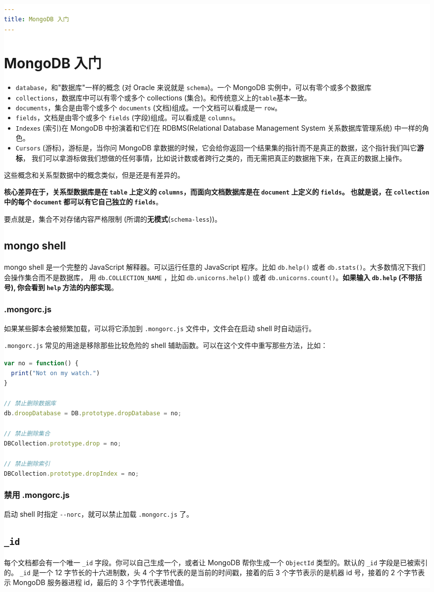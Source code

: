 ```yaml
---
title: MongoDB 入门
---
```

# MongoDB 入门
- `database`，和"数据库"一样的概念 (对 Oracle 来说就是 `schema`)。一个 MongoDB 实例中，可以有零个或多个数据库
- `collections`，数据库中可以有零个或多个 collections (集合)。和传统意义上的`table`基本一致。
- `documents`，集合是由零个或多个 `documents` (文档)组成。一个文档可以看成是一 `row`。
- `fields`，文档是由零个或多个 `fields` (字段)组成。可以看成是 `columns`。
- `Indexes` (索引)在 MongoDB 中扮演着和它们在 RDBMS(Relational Database Management System 关系数据库管理系统) 中一样的角色。
- `Cursors` (游标)，游标是，当你问 MongoDB 拿数据的时候，它会给你返回一个结果集的指针而不是真正的数据，这个指针我们叫它**游标**，
我们可以拿游标做我们想做的任何事情，比如说计数或者跨行之类的，而无需把真正的数据拖下来，在真正的数据上操作。

这些概念和关系型数据中的概念类似，但是还是有差异的。

**核心差异在于，关系型数据库是在 `table` 上定义的 `columns`，而面向文档数据库是在 `document` 上定义的 `fields`。
也就是说，在 `collection` 中的每个 `document` 都可以有它自己独立的 `fields`**。

要点就是，集合不对存储内容严格限制 (所谓的**无模式**(`schema-less`))。

## mongo shell
mongo shell 是一个完整的 JavaScript 解释器。可以运行任意的 JavaScript 程序。比如 `db.help()` 或者 `db.stats()`。大多数情况下我们会操作集合而不是数据库，
用 `db.COLLECTION_NAME` ，比如 `db.unicorns.help()` 或者 `db.unicorns.count()`。**如果输入 `db.help` (不带括号), 你会看到 `help` 方法的内部实现**。

### .mongorc.js
如果某些脚本会被频繁加载，可以将它添加到 `.mongorc.js` 文件中，文件会在启动 shell 时自动运行。

`.mongorc.js` 常见的用途是移除那些比较危险的 shell 辅助函数。可以在这个文件中重写那些方法，比如：
```js
var no = function() {
  print("Not on my watch.")
}

// 禁止删除数据库
db.droopDatabase = DB.prototype.dropDatabase = no;

// 禁止删除集合
DBCollection.prototype.drop = no;

// 禁止删除索引
DBCollection.prototype.dropIndex = no;
```

### 禁用 .mongorc.js
启动 shell 时指定 `--norc`，就可以禁止加载 `.mongorc.js` 了。

## `_id`
每个文档都会有一个唯一 `_id` 字段。你可以自己生成一个，或者让 MongoDB 帮你生成一个 `ObjectId` 类型的。默认的 `_id` 字段是已被索引的。
`_id` 是一个 12 字节长的十六进制数，头 4 个字节代表的是当前的时间戳，接着的后 3 个字节表示的是机器 id 号，接着的 2 个字节表示 MongoDB 服务器进程 id，最后的 3 个字节代表递增值。
